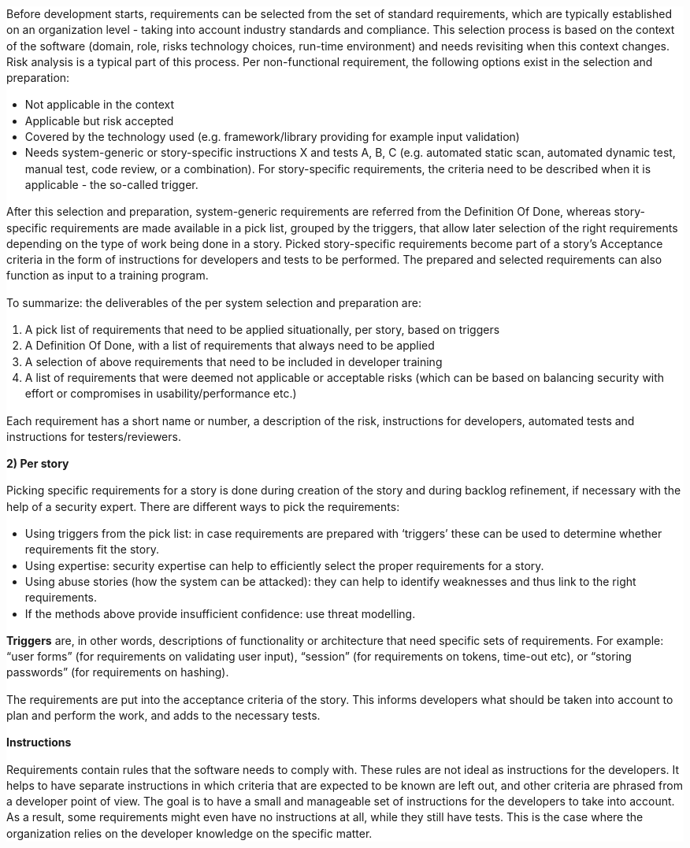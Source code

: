 Before development starts, requirements can be selected from the set of standard requirements, which are typically established on an organization level - taking into account industry standards and compliance. This selection process is based on the context of the software (domain, role, risks technology choices, run-time environment) and needs revisiting when this context changes. Risk analysis is a typical part of this process.
Per non-functional requirement, the following options exist in the selection and preparation:

- Not applicable in the context
- Applicable but risk accepted
- Covered by the technology used (e.g. framework/library providing for example input validation)
- Needs system-generic or story-specific instructions X and tests A, B, C (e.g. automated static scan, automated dynamic test, manual test, code review, or a combination). For story-specific requirements, the criteria need to be described when it is applicable - the so-called trigger.

After this selection and preparation, system-generic requirements are referred from the Definition Of Done, whereas story-specific requirements are made available in a pick list, grouped by the triggers, that allow later selection of the right requirements depending on the type of work being done in a story. Picked story-specific requirements become part of a story’s Acceptance criteria in the form of instructions for developers and tests to be performed.
The prepared and selected requirements can also function as input to a training program.

To summarize: the deliverables of the per system selection and preparation are:

1. A pick list of requirements that need to be applied situationally, per story, based on triggers
2. A Definition Of Done, with a list of requirements that always need to be applied
3. A selection of above requirements that need to be included in developer training
4. A list of requirements that were deemed not applicable or acceptable risks (which can be based on balancing security with effort or compromises in usability/performance etc.)

Each requirement has a short name or number, a description of the risk, instructions for developers, automated tests and instructions for testers/reviewers.

**2) Per story**

Picking specific requirements for a story is done during creation of the story and during backlog refinement, if necessary with the help of a security expert. There are different ways to pick the requirements:

- Using triggers from the pick list: in case requirements are prepared with ‘triggers’ these can be used to determine whether requirements fit the story.
- Using expertise: security expertise can help to efficiently select the proper requirements for a story.
- Using abuse stories (how the system can be attacked): they can help to identify weaknesses and thus link to the right requirements.
-  If the methods above provide insufficient confidence: use threat modelling.

**Triggers** are, in other words, descriptions of functionality or architecture that need specific sets of requirements. For example: “user forms” (for requirements on validating user input), “session” (for requirements on tokens, time-out etc), or “storing passwords” (for requirements on hashing).

The requirements are put into the acceptance criteria of the story. This informs developers what should be taken into account to plan and perform the work, and adds to the necessary tests.

**Instructions**

Requirements contain rules that the software needs to comply with. These rules are not ideal as instructions for the developers. It helps to have separate instructions in which criteria that are expected to be known are left out, and other criteria are phrased from a developer point of view. The goal is to have a small and manageable set of instructions for the developers to take into account. As a result, some requirements might even have no instructions at all, while they still have tests. This is the case where the organization relies on the developer knowledge on the specific matter.
